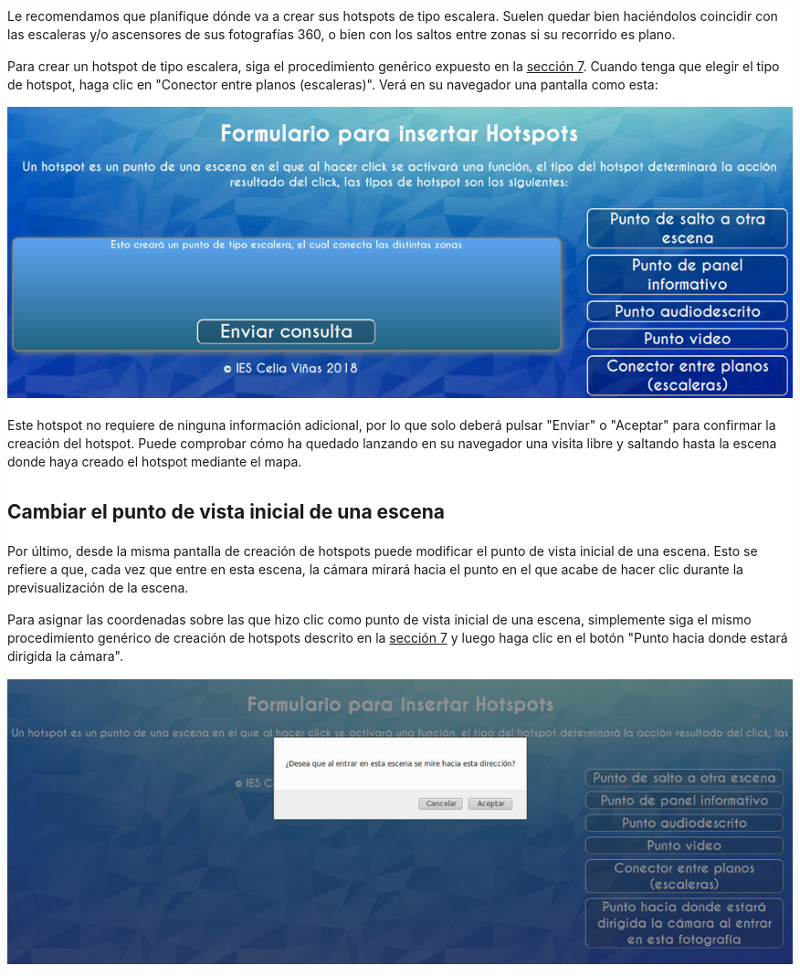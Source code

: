 Le recomendamos que planifique dónde va a crear sus hotspots de tipo escalera. Suelen quedar bien haciéndolos coincidir con las escaleras y/o ascensores de sus fotografías 360, o bien con los saltos entre zonas si su recorrido es plano.

Para crear un hotspot de tipo escalera, siga el procedimiento genérico expuesto en la [sección 7](#hotspots). Cuando tenga que elegir el tipo de hotspot, haga clic en "Conector entre planos (escaleras)". Verá en su navegador una pantalla como esta:

![](imgs/07-12.jpg)

Este hotspot no requiere de ninguna información adicional, por lo que solo deberá pulsar "Enviar" o "Aceptar" para confirmar la creación del hotspot. Puede comprobar cómo ha quedado lanzando en su navegador una visita libre y saltando hasta la escena donde haya creado el hotspot mediante el mapa.

## Cambiar el punto de vista inicial de una escena
<a name="vistainicial"></a>

Por último, desde la misma pantalla de creación de hotspots puede modificar el punto de vista inicial de una escena. Esto se refiere a que, cada vez que entre en esta escena, la cámara mirará hacia el punto en el que acabe de hacer clic durante la previsualización de la escena.

Para asignar las coordenadas sobre las que hizo clic como punto de vista inicial de una escena, simplemente siga el mismo procedimiento genérico de creación de hotspots descrito en la [sección 7](#hotspots) y luego haga clic en el botón "Punto hacia donde estará dirigida la cámara".

![](imgs/07-13.jpg)

